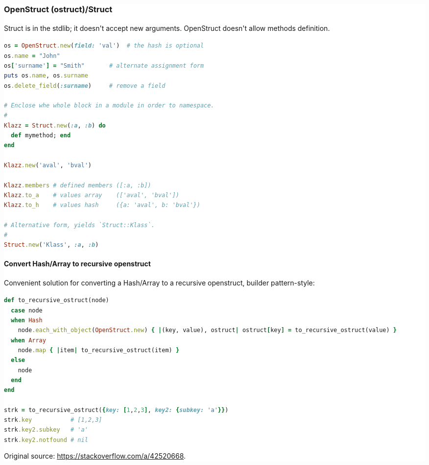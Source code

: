 ### OpenStruct (ostruct)/Struct

Struct is in the stdlib; it doesn't accept new arguments. OpenStruct doesn't allow methods definition.

```ruby
os = OpenStruct.new(field: 'val')  # the hash is optional
os.name = "John"
os['surname'] = "Smith"       # alternate assignment form
puts os.name, os.surname
os.delete_field(:surname)     # remove a field

# Enclose whe whole block in a module in order to namespace.
#
Klazz = Struct.new(:a, :b) do
  def mymethod; end
end

Klazz.new('aval', 'bval')

Klazz.members # defined members ([:a, :b])
Klazz.to_a    # values array    (['aval', 'bval'])
Klazz.to_h    # values hash     ({a: 'aval', b: 'bval'})

# Alternative form, yields `Struct::Klass`.
#
Struct.new('Klass', :a, :b)
```

#### Convert Hash/Array to recursive openstruct

Convenient solution for converting a Hash/Array to a recursive openstruct, builder pattern-style:

```ruby
def to_recursive_ostruct(node)
  case node
  when Hash
    node.each_with_object(OpenStruct.new) { |(key, value), ostruct| ostruct[key] = to_recursive_ostruct(value) }
  when Array
    node.map { |item| to_recursive_ostruct(item) }
  else
    node
  end
end

strk = to_recursive_ostruct({key: [1,2,3], key2: {subkey: 'a'}})
strk.key           # [1,2,3]
strk.key2.subkey   # 'a'
strk.key2.notfound # nil
```

Original source: https://stackoverflow.com/a/42520668.
